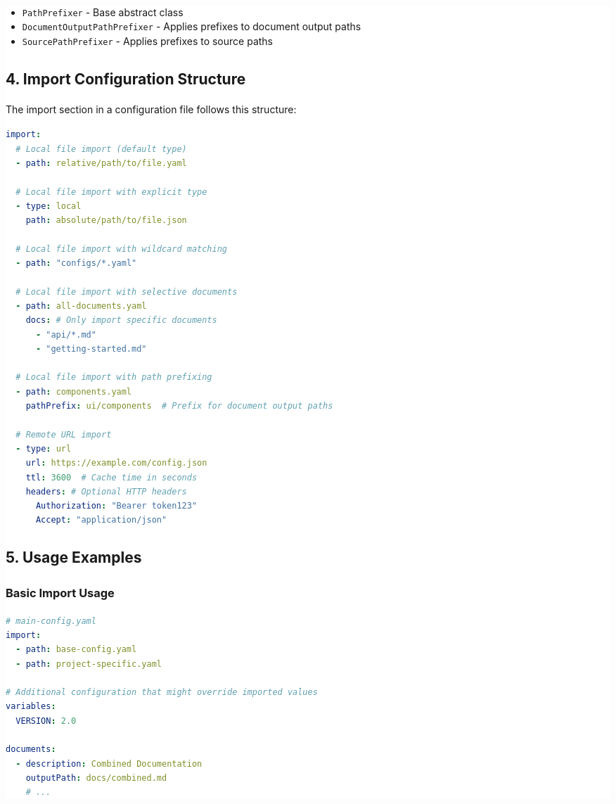 - `PathPrefixer` - Base abstract class
- `DocumentOutputPathPrefixer` - Applies prefixes to document output paths
- `SourcePathPrefixer` - Applies prefixes to source paths

## 4. Import Configuration Structure

The import section in a configuration file follows this structure:

```yaml
import:
  # Local file import (default type)
  - path: relative/path/to/file.yaml

  # Local file import with explicit type
  - type: local
    path: absolute/path/to/file.json

  # Local file import with wildcard matching
  - path: "configs/*.yaml"

  # Local file import with selective documents
  - path: all-documents.yaml
    docs: # Only import specific documents
      - "api/*.md"
      - "getting-started.md"

  # Local file import with path prefixing
  - path: components.yaml
    pathPrefix: ui/components  # Prefix for document output paths

  # Remote URL import
  - type: url
    url: https://example.com/config.json
    ttl: 3600  # Cache time in seconds
    headers: # Optional HTTP headers
      Authorization: "Bearer token123"
      Accept: "application/json"
```

## 5. Usage Examples

### Basic Import Usage

```yaml
# main-config.yaml
import:
  - path: base-config.yaml
  - path: project-specific.yaml

# Additional configuration that might override imported values
variables:
  VERSION: 2.0

documents:
  - description: Combined Documentation
    outputPath: docs/combined.md
    # ...
```
